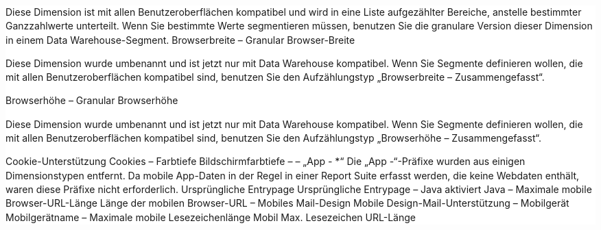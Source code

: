    <td colname="col3"> Diese Dimension ist mit allen Benutzeroberflächen kompatibel und wird in eine Liste aufgezählter Bereiche, anstelle bestimmter Ganzzahlwerte unterteilt. Wenn Sie bestimmte Werte segmentieren müssen, benutzen Sie die granulare Version dieser Dimension in einem Data Warehouse-Segment. </td> 
  </tr> 
  <tr> 
   <td colname="col1"> Browserbreite – Granular </td> 
   <td colname="col2"> Browser-Breite </td> 
   <td colname="col3"> <p>Diese Dimension wurde umbenannt und ist jetzt nur mit Data Warehouse kompatibel. Wenn Sie Segmente definieren wollen, die mit allen Benutzeroberflächen kompatibel sind, benutzen Sie den Aufzählungstyp „Browserbreite – Zusammengefasst“. </p> </td> 
  </tr> 
  <tr> 
   <td colname="col1"> Browserhöhe – Granular </td> 
   <td colname="col2"> Browserhöhe </td> 
   <td colname="col3"> <p>Diese Dimension wurde umbenannt und ist jetzt nur mit Data Warehouse kompatibel. Wenn Sie Segmente definieren wollen, die mit allen Benutzeroberflächen kompatibel sind, benutzen Sie den Aufzählungstyp „Browserhöhe – Zusammengefasst“. </p> </td> 
  </tr> 
  <tr> 
   <td colname="col1"> Cookie-Unterstützung </td> 
   <td colname="col2"> Cookies </td> 
   <td colname="col3"> – </td> 
  </tr> 
  <tr> 
   <td colname="col1"> Farbtiefe </td> 
   <td colname="col2"> Bildschirmfarbtiefe </td> 
   <td colname="col3"> – </td> 
  </tr> 
  <tr> 
   <td colname="col1"> – </td> 
   <td colname="col2"> „App - *“ </td> 
   <td colname="col3"> Die „App -“-Präfixe wurden aus einigen Dimensionstypen entfernt. Da mobile App-Daten in der Regel in einer Report Suite erfasst werden, die keine Webdaten enthält, waren diese Präfixe nicht erforderlich. </td> 
  </tr> 
  <tr> 
   <td colname="col1"> Ursprüngliche Entrypage </td> 
   <td colname="col2"> Ursprüngliche Entrypage </td> 
   <td colname="col3"> – </td> 
  </tr> 
  <tr> 
   <td colname="col1"> Java aktiviert </td> 
   <td colname="col2"> Java </td> 
   <td colname="col3"> – </td> 
  </tr> 
  <tr> 
   <td colname="col1"> Maximale mobile Browser-URL-Länge </td> 
   <td colname="col2"> Länge der mobilen Browser-URL </td> 
   <td colname="col3"> – </td> 
  </tr> 
  <tr> 
   <td colname="col1"> Mobiles Mail-Design </td> 
   <td colname="col2"> Mobile Design-Mail-Unterstützung </td> 
   <td colname="col3"> – </td> 
  </tr> 
  <tr> 
   <td colname="col1"> Mobilgerät </td> 
   <td colname="col2"> Mobilgerätname </td> 
   <td colname="col3"> – </td> 
  </tr> 
  <tr> 
   <td colname="col1"> Maximale mobile Lesezeichenlänge </td> 
   <td colname="col2"> Mobil Max. Lesezeichen URL-Länge </td> 